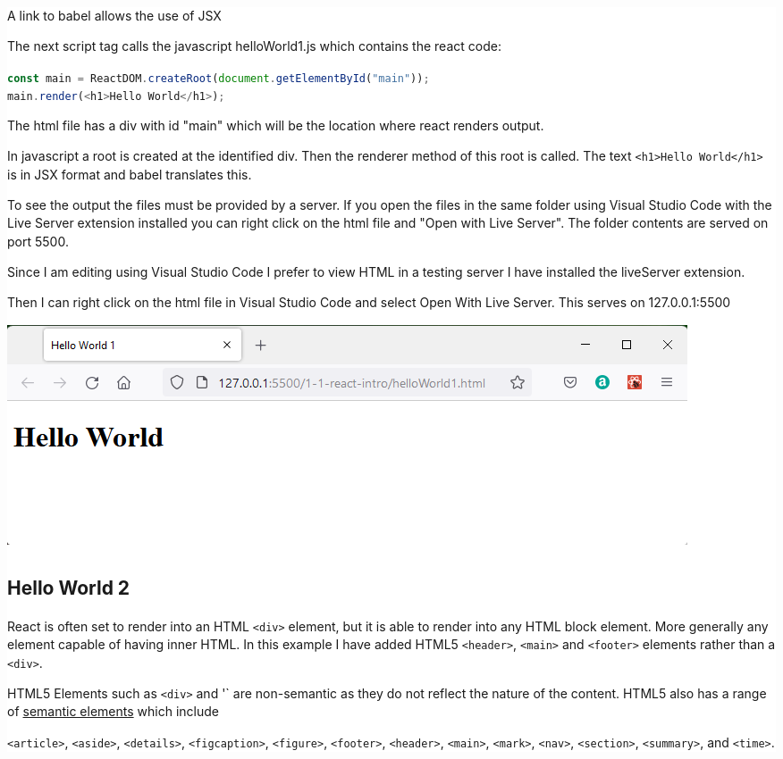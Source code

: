 A link to babel allows the use of JSX

The next script tag calls the javascript helloWorld1.js which contains the react code:

```javascript
const main = ReactDOM.createRoot(document.getElementById("main"));
main.render(<h1>Hello World</h1>);
```
The html file has a div with id "main" which will be the location where react renders output.

In javascript a root is created at the identified div.  Then the renderer method of this root is called.  The text `<h1>Hello World</h1>` is in JSX format and babel translates this.



To see the output the files must be provided by a server.  If you open the files in the same folder using Visual Studio Code with the Live Server extension installed you can right click on the html file and "Open with Live Server".  The folder contents are served on port 5500.  

Since I am editing using Visual Studio Code I prefer to view HTML in a testing server I have installed the liveServer extension.



Then I can right click on the html file in Visual Studio Code and select Open With Live Server.  This serves on 127.0.0.1:5500

![reacthome](helloworld1.png)



## Hello World 2

React is often set to render into an HTML `<div>` element, but it is able to render into any HTML block element.  More generally any element capable of having inner HTML.  In this example I have added HTML5 `<header>`, `<main>` and `<footer>` elements rather than a `<div>`.

HTML5 Elements such as `<div>` and '<span>` are non-semantic as they do not reflect the nature of the content. HTML5 also has a range of [semantic elements](https://www.w3schools.com/html/html5_semantic_elements.asp) which include 

`<article>`, `<aside>`, `<details>`, `<figcaption>`, `<figure>`, `<footer>`, `<header>`, `<main>`, `<mark>`, `<nav>`, `<section>`, `<summary>`, and `<time>`.


